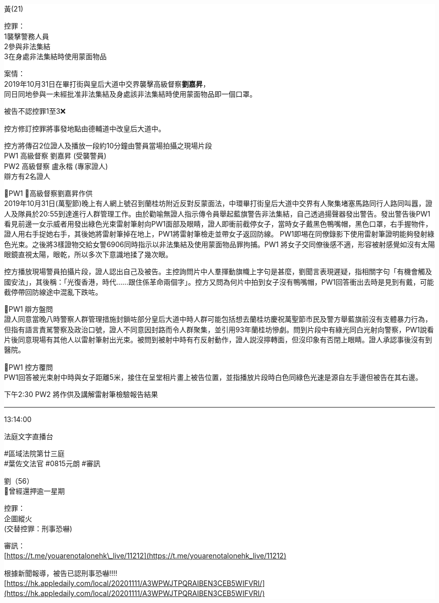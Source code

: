 黃(21)  
  
控罪：  
1襲擊警務人員  
2參與非法集結  
3在身處非法集結時使用蒙面物品  
  
案情：  
2019年10月31日在畢打街與皇后大道中交界襲擊高級督察**劉嘉昇**，  
同日同地參與一未經批准非法集結及身處該非法集結時使用蒙面物品即一個口罩。  
  
被告不認控罪1至3❌  
  
控方修訂控罪將事發地點由德輔道中改皇后大道中。  
  
控方將傳召2位證人及播放一段約10分鐘由警員當場拍攝之現場片段  
PW1 高級督察 劉嘉昇 (受襲警員)  
PW2 高級督察 盧永楷 (專家證人)  
辯方有2名證人  
  
📌PW1 👮高級督察劉嘉昇作供  
2019年10月31日(萬聖節)晚上有人網上號召到蘭桂坊附近反對反蒙面法，中環畢打街皇后大道中交界有人聚集堵塞馬路同行人路同叫囂，證人及隊員於20:55到達進行人群管理工作。由於勸喻無證人指示傳令員舉起藍旗警告非法集結，自己透過揚聲器發出警告。發出警告後PW1看見前邊一女示威者用發出綠色光束雷射筆射向PW1面部及眼睛，證人即衝前截停女子，當時女子戴黑色鴨嘴帽，黑色口罩，右手握物件，證人用右手捉她右手，其後她將雷射筆掉在地上，PW1將雷射筆檢走並帶女子返回防線。 PW1即埸在同僚錄影下使用雷射筆證明能夠發射綠色光束。之後將3樣證物交給女警6906同時指示以非法集結及使用蒙面物品罪拘捕。PW1 將女子交同僚後感不適，形容被射感覺如沒有太陽眼鏡直視太陽，眼乾，所以多次下意識地揉了幾次眼。  
  
控方播放現場警員拍攝片段，證人認出自己及被告。主控詢問片中人羣揮動旗幟上字句是甚麼，劉聞言表現遲疑，指相關字句「有機會觸及國安法」，其後稱：「光復香港，時代……跟住係革命兩個字」。控方又問為何片中拍到女子沒有鴨嘴帽，PW1回答衝出去時是見到有戴，可能截停帶回防線途中混亂下跌咗。  
  
📌PW1 辯方盤問  
證人同意當晚八時警察人群管理措施封鎖咗部分皇后大道中時人群可能包括想去蘭桂坊慶祝萬聖節市民及警方舉藍旗前沒有支體暴力行為，但指有語言責駡警察及政治口號，證人不同意因封路而令人群聚集，並引用93年蘭桂坊慘劇。問到片段中有綠光同白光射向警察，PW1說看片後同意現場有其他人以雷射筆射出光束。被問到被射中時有冇反射動作，證人説沒擰轉面，但沒印象有否閉上眼睛。證人承認事後沒有到醫院。  
  
📌PW1 控方覆問  
PW1回答被光束射中時與女子距離5米，接住在呈堂相片畫上被告位置，並指播放片段時白色同綠色光速是源自左手邊但被告在其右邊。  
  
下午2:30 PW2 將作供及講解雷射筆檢驗報告結果

---
    
13:14:00


法庭文字直播台 
       

\#區域法院第廿三庭  
\#葉佐文法官 \#0815元朗 \#審訊  
  
劉（56）  
🛑曾經還押逾一星期  
  
控罪：  
企圖縱火  
(交替控罪：刑事恐嚇)  
  
審訊：  
[https://t.me/youarenotalonehk\_live/11212](https://t.me/youarenotalonehk_live/11212)  
  
根據新聞報導，被告已認刑事恐嚇‼️‼️  
[https://hk.appledaily.com/local/20201111/A3WPWJTPQRAIBEN3CEB5WIFVRI/](https://hk.appledaily.com/local/20201111/A3WPWJTPQRAIBEN3CEB5WIFVRI/)  
  